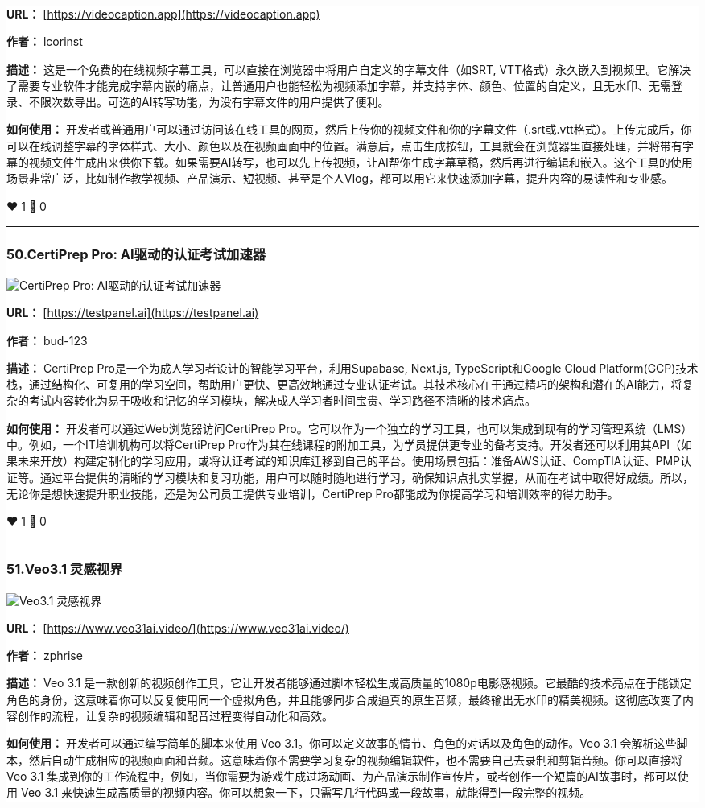 **URL：** [https://videocaption.app](https://videocaption.app)

**作者：** lcorinst

**描述：**
这是一个免费的在线视频字幕工具，可以直接在浏览器中将用户自定义的字幕文件（如SRT, VTT格式）永久嵌入到视频里。它解决了需要专业软件才能完成字幕内嵌的痛点，让普通用户也能轻松为视频添加字幕，并支持字体、颜色、位置的自定义，且无水印、无需登录、不限次数导出。可选的AI转写功能，为没有字幕文件的用户提供了便利。

**如何使用：**
开发者或普通用户可以通过访问该在线工具的网页，然后上传你的视频文件和你的字幕文件（.srt或.vtt格式）。上传完成后，你可以在线调整字幕的字体样式、大小、颜色以及在视频画面中的位置。满意后，点击生成按钮，工具就会在浏览器里直接处理，并将带有字幕的视频文件生成出来供你下载。如果需要AI转写，也可以先上传视频，让AI帮你生成字幕草稿，然后再进行编辑和嵌入。这个工具的使用场景非常广泛，比如制作教学视频、产品演示、短视频、甚至是个人Vlog，都可以用它来快速添加字幕，提升内容的易读性和专业感。

❤️ 1   💬 0

---

### 50.CertiPrep Pro: AI驱动的认证考试加速器

![CertiPrep Pro: AI驱动的认证考试加速器](https://showhntoday.com/images/45712516.png)

**URL：** [https://testpanel.ai](https://testpanel.ai)

**作者：** bud-123

**描述：**
CertiPrep Pro是一个为成人学习者设计的智能学习平台，利用Supabase, Next.js, TypeScript和Google Cloud Platform(GCP)技术栈，通过结构化、可复用的学习空间，帮助用户更快、更高效地通过专业认证考试。其技术核心在于通过精巧的架构和潜在的AI能力，将复杂的考试内容转化为易于吸收和记忆的学习模块，解决成人学习者时间宝贵、学习路径不清晰的技术痛点。

**如何使用：**
开发者可以通过Web浏览器访问CertiPrep Pro。它可以作为一个独立的学习工具，也可以集成到现有的学习管理系统（LMS）中。例如，一个IT培训机构可以将CertiPrep Pro作为其在线课程的附加工具，为学员提供更专业的备考支持。开发者还可以利用其API（如果未来开放）构建定制化的学习应用，或将认证考试的知识库迁移到自己的平台。使用场景包括：准备AWS认证、CompTIA认证、PMP认证等。通过平台提供的清晰的学习模块和复习功能，用户可以随时随地进行学习，确保知识点扎实掌握，从而在考试中取得好成绩。所以，无论你是想快速提升职业技能，还是为公司员工提供专业培训，CertiPrep Pro都能成为你提高学习和培训效率的得力助手。

❤️ 1   💬 0

---

### 51.Veo3.1 灵感视界

![Veo3.1 灵感视界](https://showhntoday.com/images/45712565.png)

**URL：** [https://www.veo31ai.video/](https://www.veo31ai.video/)

**作者：** zphrise

**描述：**
Veo 3.1 是一款创新的视频创作工具，它让开发者能够通过脚本轻松生成高质量的1080p电影感视频。它最酷的技术亮点在于能锁定角色的身份，这意味着你可以反复使用同一个虚拟角色，并且能够同步合成逼真的原生音频，最终输出无水印的精美视频。这彻底改变了内容创作的流程，让复杂的视频编辑和配音过程变得自动化和高效。

**如何使用：**
开发者可以通过编写简单的脚本来使用 Veo 3.1。你可以定义故事的情节、角色的对话以及角色的动作。Veo 3.1 会解析这些脚本，然后自动生成相应的视频画面和音频。这意味着你不需要学习复杂的视频编辑软件，也不需要自己去录制和剪辑音频。你可以直接将 Veo 3.1 集成到你的工作流程中，例如，当你需要为游戏生成过场动画、为产品演示制作宣传片，或者创作一个短篇的AI故事时，都可以使用 Veo 3.1 来快速生成高质量的视频内容。你可以想象一下，只需写几行代码或一段故事，就能得到一段完整的视频。
